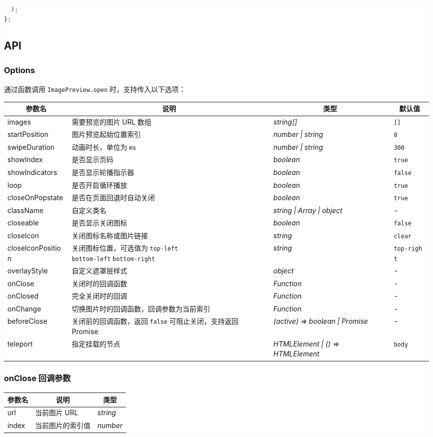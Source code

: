 ```jsx
  );
};
```

## API

### Options

通过函数调用 `ImagePreview.open` 时，支持传入以下选项：

| 参数名 | 说明 | 类型 | 默认值 |
| --- | --- | --- | --- |
| images | 需要预览的图片 URL 数组 | _string[]_ | `[]` |
| startPosition | 图片预览起始位置索引 | _number \| string_ | `0` |
| swipeDuration | 动画时长，单位为 `ms` | _number \| string_ | `300` |
| showIndex | 是否显示页码 | _boolean_ | `true` |
| showIndicators | 是否显示轮播指示器 | _boolean_ | `false` |
| loop | 是否开启循环播放 | _boolean_ | `true` |
| closeOnPopstate | 是否在页面回退时自动关闭 | _boolean_ | `true` |
| className | 自定义类名 | _string \| Array \| object_ | - |
| closeable | 是否显示关闭图标 | _boolean_ | `false` |
| closeIcon | 关闭图标名称或图片链接 | _string_ | `clear` |
| closeIconPosition | 关闭图标位置，可选值为 `top-left`<br>`bottom-left` `bottom-right` | _string_ | `top-right` |
| overlayStyle | 自定义遮罩层样式 | _object_ | - |
| onClose | 关闭时的回调函数 | _Function_ | - |
| onClosed | 完全关闭时的回调 | _Function_ | - |
| onChange | 切换图片时的回调函数，回调参数为当前索引 | _Function_ | - |
| beforeClose | 关闭前的回调函数，返回 `false` 可阻止关闭，支持返回 Promise | _(active) => boolean \| Promise_ | - |
| teleport | 指定挂载的节点 | _HTMLElement \| () => HTMLElement_ | `body` |

### onClose 回调参数

| 参数名 | 说明             | 类型     |
| ------ | ---------------- | -------- |
| url    | 当前图片 URL     | _string_ |
| index  | 当前图片的索引值 | _number_ |

